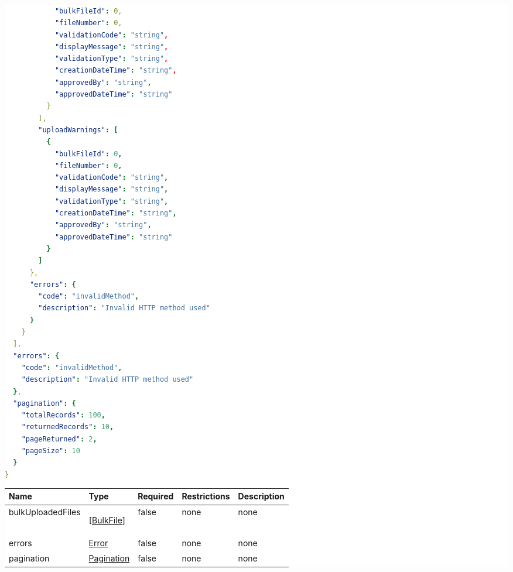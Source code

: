 ```yaml Before
            "bulkFileId": 0,
            "fileNumber": 0,
            "validationCode": "string",
            "displayMessage": "string",
            "validationType": "string",
            "creationDateTime": "string",
            "approvedBy": "string",
            "approvedDateTime": "string"
          }
        ],
        "uploadWarnings": [
          {
            "bulkFileId": 0,
            "fileNumber": 0,
            "validationCode": "string",
            "displayMessage": "string",
            "validationType": "string",
            "creationDateTime": "string",
            "approvedBy": "string",
            "approvedDateTime": "string"
          }
        ]
      },
      "errors": {
        "code": "invalidMethod",
        "description": "Invalid HTTP method used"
      }
    }
  ],
  "errors": {
    "code": "invalidMethod",
    "description": "Invalid HTTP method used"
  },
  "pagination": {
    "totalRecords": 100,
    "returnedRecords": 10,
    "pageReturned": 2,
    "pageSize": 10
  }
}

```
|**Name**|**Type**|**Required**|**Restrictions**|**Description**|
| :- | :- | :- | :- | :- |
|bulkUploadedFiles|<p>[[BulkFile](https://finzlyconnect-api-developer-portal.redoc.ly/openapi/reference/operation/uploadBulkFiles/)]</p><p></p>|false|none|none|
|errors|[Error](https://finzlyconnect-api-developer-portal.redoc.ly/openapi/reference/operation/uploadBulkFiles/)|false|none|none|
|pagination|[Pagination](https://finzlyconnect-api-developer-portal.redoc.ly/openapi/reference/operation/uploadBulkFiles/)|false|none|none|
